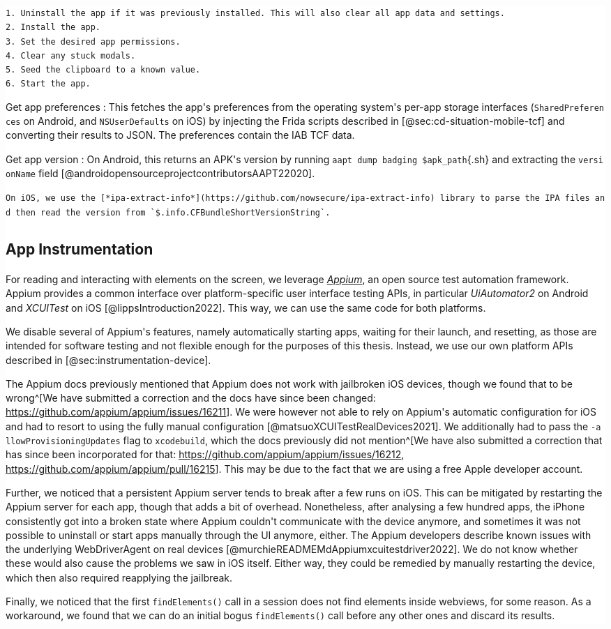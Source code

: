     1. Uninstall the app if it was previously installed. This will also clear all app data and settings.
    2. Install the app.
    3. Set the desired app permissions.
    4. Clear any stuck modals.
    5. Seed the clipboard to a known value.
    6. Start the app.

Get app preferences
:   This fetches the app's preferences from the operating system's per-app storage interfaces (`SharedPreferences` on Android, and `NSUserDefaults` on iOS) by injecting the Frida scripts described in [@sec:cd-situation-mobile-tcf] and converting their results to JSON. The preferences contain the IAB TCF data.

Get app version
:   On Android, this returns an APK's version by running `aapt dump badging $apk_path`{.sh} and extracting the `versionName` field [@androidopensourceprojectcontributorsAAPT22020].

    On iOS, we use the [*ipa-extract-info*](https://github.com/nowsecure/ipa-extract-info) library to parse the IPA files and then read the version from `$.info.CFBundleShortVersionString`.

## App Instrumentation

For reading and interacting with elements on the screen, we leverage [*Appium*](http://appium.io/), an open source test automation framework. Appium provides a common interface over platform-specific user interface testing APIs, in particular *UiAutomator2* on Android and *XCUITest* on iOS [@lippsIntroduction2022]. This way, we can use the same code for both platforms.

We disable several of Appium's features, namely automatically starting apps, waiting for their launch, and resetting, as those are intended for software testing and not flexible enough for the purposes of this thesis. Instead, we use our own platform APIs described in [@sec:instrumentation-device].

The Appium docs previously mentioned that Appium does not work with jailbroken iOS devices, though we found that to be wrong^[We have submitted a correction and the docs have since been changed: <https://github.com/appium/appium/issues/16211>]. We were however not able to rely on Appium's automatic configuration for iOS and had to resort to using the fully manual configuration [@matsuoXCUITestRealDevices2021]. We additionally had to pass the `-allowProvisioningUpdates` flag to `xcodebuild`, which the docs previously did not mention^[We have also submitted a correction that has since been incorporated for that: <https://github.com/appium/appium/issues/16212>, <https://github.com/appium/appium/pull/16215>]. This may be due to the fact that we are using a free Apple developer account.

Further, we noticed that a persistent Appium server tends to break after a few runs on iOS. This can be mitigated by restarting the Appium server for each app, though that adds a bit of overhead. Nonetheless, after analysing a few hundred apps, the iPhone consistently got into a broken state where Appium couldn't communicate with the device anymore, and sometimes it was not possible to uninstall or start apps manually through the UI anymore, either. The Appium developers describe known issues with the underlying WebDriverAgent on real devices [@murchieREADMEMdAppiumxcuitestdriver2022]. We do not know whether these would also cause the problems we saw in iOS itself. Either way, they could be remedied by manually restarting the device, which then also required reapplying the jailbreak.

Finally, we noticed that the first `findElements()` call in a session does not find elements inside webviews, for some reason. As a workaround, we found that we can do an initial bogus `findElements()` call before any other ones and discard its results.
